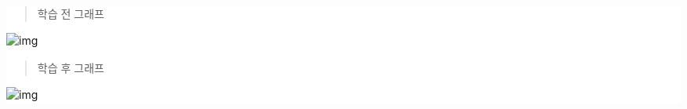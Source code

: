 > 학습 전 그래프

![img]({{site.url}}/assets/images/2023-06-13-RL6/image_18.png)

> 학습 후 그래프

![img]({{site.url}}/assets/images/2023-06-13-RL6/image_19.png)